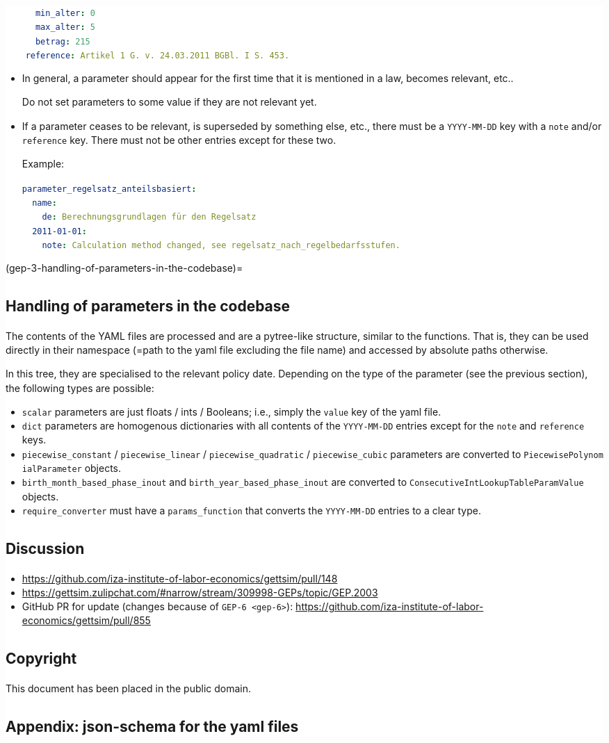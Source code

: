   ```yaml
        min_alter: 0
        max_alter: 5
        betrag: 215
      reference: Artikel 1 G. v. 24.03.2011 BGBl. I S. 453.
  ```

- In general, a parameter should appear for the first time that it is mentioned in a
  law, becomes relevant, etc..

  Do not set parameters to some value if they are not relevant yet.

- If a parameter ceases to be relevant, is superseded by something else, etc., there
  must be a `YYYY-MM-DD` key with a `note` and/or `reference` key. There must not be
  other entries except for these two.

  Example:

  ```yaml
  parameter_regelsatz_anteilsbasiert:
    name:
      de: Berechnungsgrundlagen für den Regelsatz
    2011-01-01:
      note: Calculation method changed, see regelsatz_nach_regelbedarfsstufen.
  ```

(gep-3-handling-of-parameters-in-the-codebase)=

## Handling of parameters in the codebase

The contents of the YAML files are processed and are a pytree-like structure, similar to
the functions. That is, they can be used directly in their namespace (=path to the yaml
file excluding the file name) and accessed by absolute paths otherwise.

In this tree, they are specialised to the relevant policy date. Depending on the type of
the parameter (see the previous section), the following types are possible:

- `scalar` parameters are just floats / ints / Booleans; i.e., simply the `value` key of
  the yaml file.
- `dict` parameters are homogenous dictionaries with all contents of the `YYYY-MM-DD`
  entries except for the `note` and `reference` keys.
- `piecewise_constant` / `piecewise_linear` / `piecewise_quadratic` / `piecewise_cubic`
  parameters are converted to `PiecewisePolynomialParameter` objects.
- `birth_month_based_phase_inout` and `birth_year_based_phase_inout` are converted to
  `ConsecutiveIntLookupTableParamValue` objects.
- `require_converter` must have a `params_function` that converts the `YYYY-MM-DD`
  entries to a clear type.

## Discussion

- <https://github.com/iza-institute-of-labor-economics/gettsim/pull/148>
- <https://gettsim.zulipchat.com/#narrow/stream/309998-GEPs/topic/GEP.2003>
- GitHub PR for update (changes because of `GEP-6 <gep-6>`):
  <https://github.com/iza-institute-of-labor-economics/gettsim/pull/855>

## Copyright

This document has been placed in the public domain.

## Appendix: json-schema for the yaml files

```{literalinclude} ../../src/ttsim/params-schema.json
```
